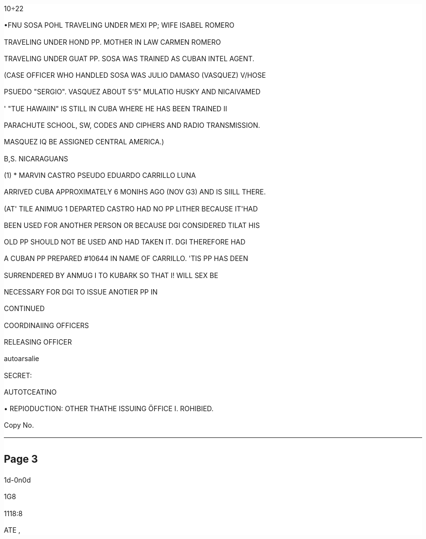 10÷22

•FNU SOSA POHL TRAVELING UNDER MEXI PP; WIFE ISABEL ROMERO

TRAVELING UNDER HOND PP. MOTHER IN LAW CARMEN ROMERO

TRAVELING UNDER GUAT PP. SOSA WAS TRAINED AS CUBAN INTEL AGENT.

(CASE OFFICER WHO HANDLED SOSA WAS JULIO DAMASO (VASQUEZ) V/HOSE

PSUEDO "SERGIO". VASQUEZ ABOUT 5'5" MULATIO HUSKY AND NICAIVAMED

' "TUE HAWAIIN" IS STILL IN CUBA WHERE HE HAS BEEN TRAINED II

PARACHUTE SCHOOL, SW, CODES AND CIPHERS AND RADIO TRANSMISSION.

MASQUEZ IQ BE ASSIGNED CENTRAL AMERICA.)

B,S. NICARAGUANS

(1) * MARVIN CASTRO PSEUDO EDUARDO CARRILLO LUNA

ARRIVED CUBA APPROXIMATELY 6 MONIHS AGO (NOV G3) AND IS SIILL THERE.

(AT' TILE ANIMUG 1 DEPARTED CASTRO HAD NO PP LITHER BECAUSE IT'HAD

BEEN USED FOR ANOTHER PERSON OR BECAUSE DGI CONSIDERED TILAT HIS

OLD PP SHOULD NOT BE USED AND HAD TAKEN IT. DGI THEREFORE HAD

A CUBAN PP PREPARED #10644 IN NAME OF CARRILLO. 'TIS PP HAS DEEN

SURRENDERED BY ANMUG I TO KUBARK SO THAT I! WILL SEX BE

NECESSARY FOR DGI TO ISSUE ANOTIER PP IN

CONTINUED

COORDINAIING OFFICERS

RELEASING OFFICER

autoarsalie

SECRET:

AUTOTCEATINO

• REPIODUCTION: OTHER THATHE ISSUING ÖFFICE I. ROHIBIED.

Copy No.

---

## Page 3

1d-0n0d

1G8

1118:8

ATE ,
